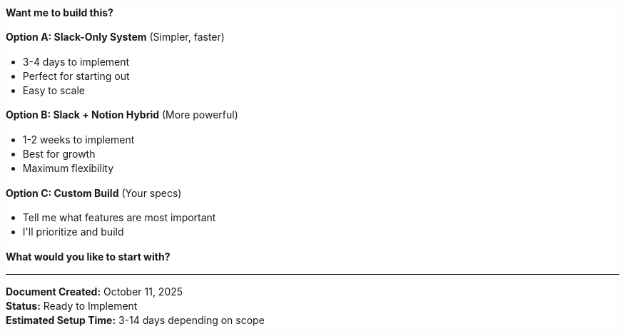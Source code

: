 **Want me to build this?**

**Option A: Slack-Only System** (Simpler, faster)
- 3-4 days to implement
- Perfect for starting out
- Easy to scale

**Option B: Slack + Notion Hybrid** (More powerful)
- 1-2 weeks to implement
- Best for growth
- Maximum flexibility

**Option C: Custom Build** (Your specs)
- Tell me what features are most important
- I'll prioritize and build

**What would you like to start with?**

---

**Document Created:** October 11, 2025  
**Status:** Ready to Implement  
**Estimated Setup Time:** 3-14 days depending on scope

